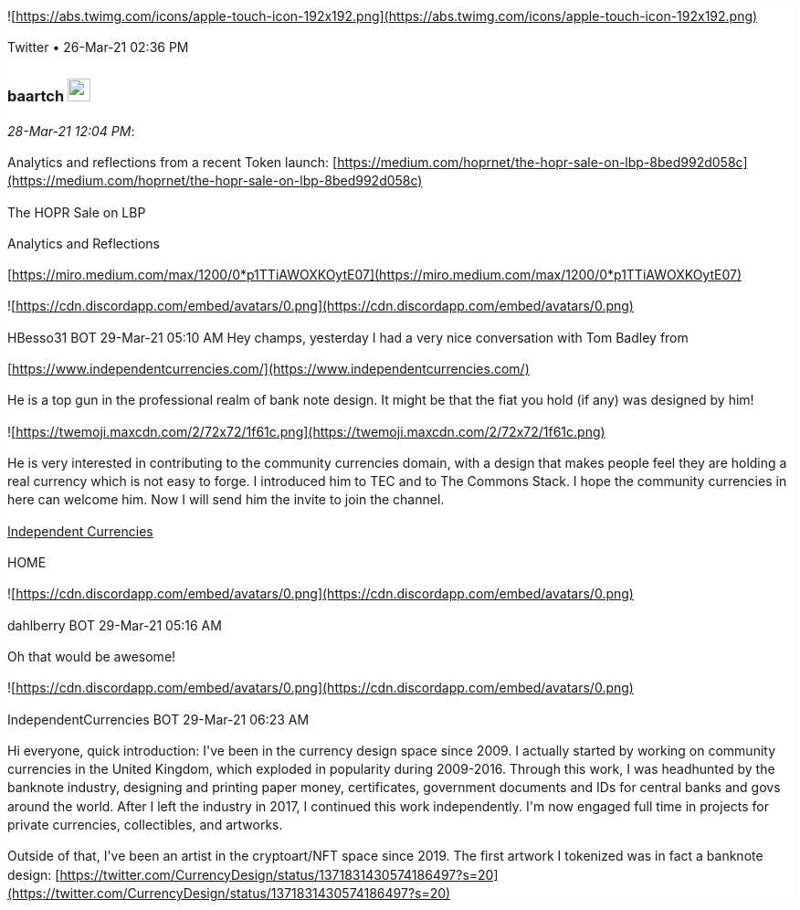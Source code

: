 ![https://abs.twimg.com/icons/apple-touch-icon-192x192.png](https://abs.twimg.com/icons/apple-touch-icon-192x192.png)

Twitter • 26-Mar-21 02:36 PM

<h3>baartch <img src="https://cdn.discordapp.com/avatars/711810969755451414/5d53f1fe2190fde0e04bf37eab2adc59.png" width=25 height=25></h3>

_28-Mar-21 12:04 PM_:

Analytics and reflections from a recent Token launch: [https://medium.com/hoprnet/the-hopr-sale-on-lbp-8bed992d058c](https://medium.com/hoprnet/the-hopr-sale-on-lbp-8bed992d058c)

The HOPR Sale on LBP

Analytics and Reflections

[https://miro.medium.com/max/1200/0*p1TTiAWOXKOytE07](https://miro.medium.com/max/1200/0*p1TTiAWOXKOytE07)

![https://cdn.discordapp.com/embed/avatars/0.png](https://cdn.discordapp.com/embed/avatars/0.png)

HBesso31 BOT 29-Mar-21 05:10 AM
Hey champs, yesterday I had a very nice conversation with Tom Badley from

[https://www.independentcurrencies.com/](https://www.independentcurrencies.com/)

He is a top gun in the professional realm of bank note design. It might be that the fiat you hold (if any) was designed by him!

![https://twemoji.maxcdn.com/2/72x72/1f61c.png](https://twemoji.maxcdn.com/2/72x72/1f61c.png)

He is very interested in contributing to the community currencies domain, with a design that makes people feel they are holding a real currency which is not easy to forge. I introduced him to TEC and to The Commons Stack. I hope the community currencies in here can welcome him. Now I will send him the invite to join the channel.

[Independent Currencies](https://www.independentcurrencies.com/author/admin/)

HOME

![https://cdn.discordapp.com/embed/avatars/0.png](https://cdn.discordapp.com/embed/avatars/0.png)

dahlberry BOT 29-Mar-21 05:16 AM

Oh that would be awesome!

![https://cdn.discordapp.com/embed/avatars/0.png](https://cdn.discordapp.com/embed/avatars/0.png)

IndependentCurrencies BOT 29-Mar-21 06:23 AM

Hi everyone, quick introduction: I've been in the currency design space since 2009. I actually started by working on community currencies in the United Kingdom, which exploded in popularity during 2009-2016. Through this work, I was headhunted by the banknote industry, designing and printing paper money, certificates, government documents and IDs for central banks and govs around the world. After I left the industry in 2017, I continued this work independently. I'm now engaged full time in projects for private currencies, collectibles, and artworks.

Outside of that, I've been an artist in the cryptoart/NFT space since 2019. The first artwork I tokenized was in fact a banknote design: [https://twitter.com/CurrencyDesign/status/1371831430574186497?s=20](https://twitter.com/CurrencyDesign/status/1371831430574186497?s=20)
